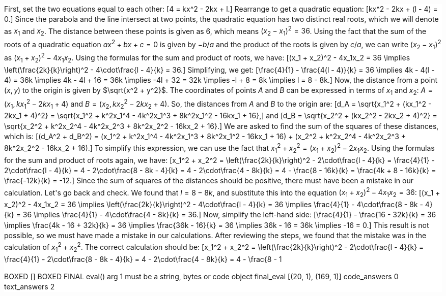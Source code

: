 First, set the two equations equal to each other:
\[4 = kx^2 - 2kx + l.\]
Rearrange to get a quadratic equation:
\[kx^2 - 2kx + (l - 4) = 0.\]
Since the parabola and the line intersect at two points, the quadratic equation has two distinct real roots, which we will denote as $x_1$ and $x_2$. The distance between these points is given as 6, which means $(x_2 - x_1)^2 = 36$. Using the fact that the sum of the roots of a quadratic equation $ax^2 + bx + c = 0$ is given by $-b/a$ and the product of the roots is given by $c/a$, we can write $(x_2 - x_1)^2$ as $(x_1 + x_2)^2 - 4x_1x_2$. Using the formulas for the sum and product of roots, we have:
\[(x_1 + x_2)^2 - 4x_1x_2 = 36 \implies \left(\frac{2k}{k}\right)^2 - 4\cdot\frac{l - 4}{k} = 36.\]
Simplifying, we get:
\[\frac{4}{1} - \frac{4(l - 4)}{k} = 36 \implies 4k - 4(l - 4) = 36k \implies 4k - 4l + 16 = 36k \implies -4l + 32 = 32k \implies -l + 8 = 8k \implies l = 8 - 8k.\]
Now, the distance from a point $(x, y)$ to the origin is given by $\sqrt{x^2 + y^2}$. The coordinates of points $A$ and $B$ can be expressed in terms of $x_1$ and $x_2$: $A = (x_1, kx_1^2 - 2kx_1 + 4)$ and $B = (x_2, kx_2^2 - 2kx_2 + 4)$. So, the distances from $A$ and $B$ to the origin are:
\[d_A = \sqrt{x_1^2 + (kx_1^2 - 2kx_1 + 4)^2} = \sqrt{x_1^2 + k^2x_1^4 - 4k^2x_1^3 + 8k^2x_1^2 - 16kx_1 + 16},\]
and
\[d_B = \sqrt{x_2^2 + (kx_2^2 - 2kx_2 + 4)^2} = \sqrt{x_2^2 + k^2x_2^4 - 4k^2x_2^3 + 8k^2x_2^2 - 16kx_2 + 16}.\]
We are asked to find the sum of the squares of these distances, which is:
\[(d_A^2 + d_B^2) = (x_1^2 + k^2x_1^4 - 4k^2x_1^3 + 8k^2x_1^2 - 16kx_1 + 16) + (x_2^2 + k^2x_2^4 - 4k^2x_2^3 + 8k^2x_2^2 - 16kx_2 + 16).\]
To simplify this expression, we can use the fact that $x_1^2 + x_2^2 = (x_1 + x_2)^2 - 2x_1x_2$. Using the formulas for the sum and product of roots again, we have:
\[x_1^2 + x_2^2 = \left(\frac{2k}{k}\right)^2 - 2\cdot\frac{l - 4}{k} = \frac{4}{1} - 2\cdot\frac{l - 4}{k} = 4 - 2\cdot\frac{8 - 8k - 4}{k} = 4 - 2\cdot\frac{4 - 8k}{k} = 4 - \frac{8 - 16k}{k} = \frac{4k + 8 - 16k}{k} = \frac{-12k}{k} = -12.\]
Since the sum of squares of the distances should be positive, there must have been a mistake in our calculation. Let's go back and check. We found that $l = 8 - 8k$, and substitute this into the equation $(x_1 + x_2)^2 - 4x_1x_2 = 36$:
\[(x_1 + x_2)^2 - 4x_1x_2 = 36 \implies \left(\frac{2k}{k}\right)^2 - 4\cdot\frac{l - 4}{k} = 36 \implies \frac{4}{1} - 4\cdot\frac{8 - 8k - 4}{k} = 36 \implies \frac{4}{1} - 4\cdot\frac{4 - 8k}{k} = 36.\]
Now, simplify the left-hand side:
\[\frac{4}{1} - \frac{16 - 32k}{k} = 36 \implies \frac{4k - 16 + 32k}{k} = 36 \implies \frac{36k - 16}{k} = 36 \implies 36k - 16 = 36k \implies -16 = 0.\]
This result is not possible, so we must have made a mistake in our calculations. After reviewing the steps, we found that the mistake was in the calculation of $x_1^2 + x_2^2$. The correct calculation should be:
\[x_1^2 + x_2^2 = \left(\frac{2k}{k}\right)^2 - 2\cdot\frac{l - 4}{k} = \frac{4}{1} - 2\cdot\frac{8 - 8k - 4}{k} = 4 - 2\cdot\frac{4 - 8k}{k} = 4 - \frac{8 - 1

BOXED []
BOXED FINAL 
eval() arg 1 must be a string, bytes or code object final_eval
[(20, 1), (169, 1)]
code_answers 0 text_answers 2

